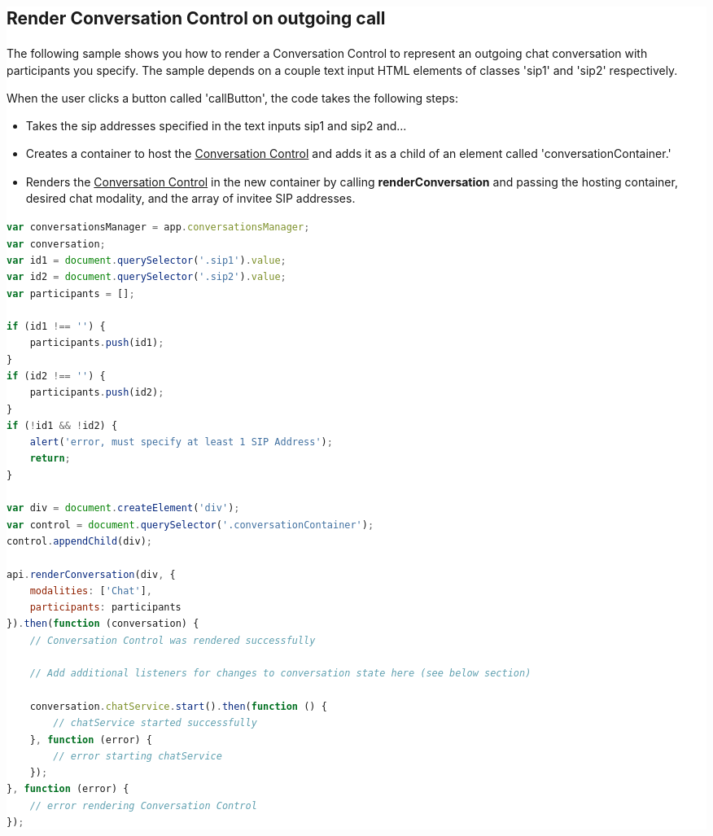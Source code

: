 <a name="outgoing-call"> </a>
## Render Conversation Control on outgoing call

The following sample shows you how to render a Conversation Control to represent an outgoing
chat conversation with participants you specify. The sample depends on a couple text input
HTML elements of classes 'sip1' and 'sip2' respectively. 

When the user clicks a button called 'callButton', the code takes the following steps:

- Takes the sip addresses specified in the text inputs sip1 and sip2 and...
    
- Creates a container to host the [Conversation Control](ConversationControl.md) and adds it as a child of an element called 'conversationContainer.'
    
- Renders the [Conversation Control](ConversationControl.md) in the new container by calling **renderConversation** and passing the hosting container, desired chat modality, and the array of invitee SIP addresses.
    

``` js
var conversationsManager = app.conversationsManager;
var conversation;
var id1 = document.querySelector('.sip1').value;
var id2 = document.querySelector('.sip2').value;
var participants = [];

if (id1 !== '') {
    participants.push(id1);
}
if (id2 !== '') {
    participants.push(id2);
}
if (!id1 && !id2) {
    alert('error, must specify at least 1 SIP Address');
    return;
}

var div = document.createElement('div');
var control = document.querySelector('.conversationContainer');
control.appendChild(div);

api.renderConversation(div, {
    modalities: ['Chat'],
    participants: participants
}).then(function (conversation) {
    // Conversation Control was rendered successfully

    // Add additional listeners for changes to conversation state here (see below section)

    conversation.chatService.start().then(function () {
        // chatService started successfully
    }, function (error) {
        // error starting chatService
    });
}, function (error) {
    // error rendering Conversation Control
});
```
